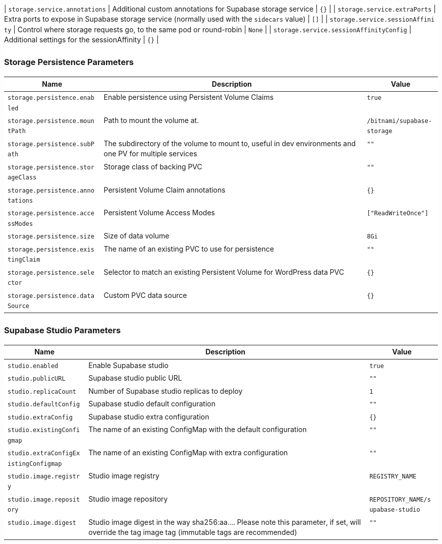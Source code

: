 | `storage.service.annotations`              | Additional custom annotations for Supabase storage service                                  | `{}`        |
| `storage.service.extraPorts`               | Extra ports to expose in Supabase storage service (normally used with the `sidecars` value) | `[]`        |
| `storage.service.sessionAffinity`          | Control where storage requests go, to the same pod or round-robin                           | `None`      |
| `storage.service.sessionAffinityConfig`    | Additional settings for the sessionAffinity                                                 | `{}`        |

### Storage Persistence Parameters

| Name                                | Description                                                                                             | Value                       |
| ----------------------------------- | ------------------------------------------------------------------------------------------------------- | --------------------------- |
| `storage.persistence.enabled`       | Enable persistence using Persistent Volume Claims                                                       | `true`                      |
| `storage.persistence.mountPath`     | Path to mount the volume at.                                                                            | `/bitnami/supabase-storage` |
| `storage.persistence.subPath`       | The subdirectory of the volume to mount to, useful in dev environments and one PV for multiple services | `""`                        |
| `storage.persistence.storageClass`  | Storage class of backing PVC                                                                            | `""`                        |
| `storage.persistence.annotations`   | Persistent Volume Claim annotations                                                                     | `{}`                        |
| `storage.persistence.accessModes`   | Persistent Volume Access Modes                                                                          | `["ReadWriteOnce"]`         |
| `storage.persistence.size`          | Size of data volume                                                                                     | `8Gi`                       |
| `storage.persistence.existingClaim` | The name of an existing PVC to use for persistence                                                      | `""`                        |
| `storage.persistence.selector`      | Selector to match an existing Persistent Volume for WordPress data PVC                                  | `{}`                        |
| `storage.persistence.dataSource`    | Custom PVC data source                                                                                  | `{}`                        |

### Supabase Studio Parameters

| Name                                                       | Description                                                                                                                                       | Value                             |
| ---------------------------------------------------------- | ------------------------------------------------------------------------------------------------------------------------------------------------- | --------------------------------- |
| `studio.enabled`                                           | Enable Supabase studio                                                                                                                            | `true`                            |
| `studio.publicURL`                                         | Supabase studio public URL                                                                                                                        | `""`                              |
| `studio.replicaCount`                                      | Number of Supabase studio replicas to deploy                                                                                                      | `1`                               |
| `studio.defaultConfig`                                     | Supabase studio default configuration                                                                                                             | `""`                              |
| `studio.extraConfig`                                       | Supabase studio extra configuration                                                                                                               | `{}`                              |
| `studio.existingConfigmap`                                 | The name of an existing ConfigMap with the default configuration                                                                                  | `""`                              |
| `studio.extraConfigExistingConfigmap`                      | The name of an existing ConfigMap with extra configuration                                                                                        | `""`                              |
| `studio.image.registry`                                    | Studio image registry                                                                                                                             | `REGISTRY_NAME`                   |
| `studio.image.repository`                                  | Studio image repository                                                                                                                           | `REPOSITORY_NAME/supabase-studio` |
| `studio.image.digest`                                      | Studio image digest in the way sha256:aa.... Please note this parameter, if set, will override the tag image tag (immutable tags are recommended) | `""`                              |